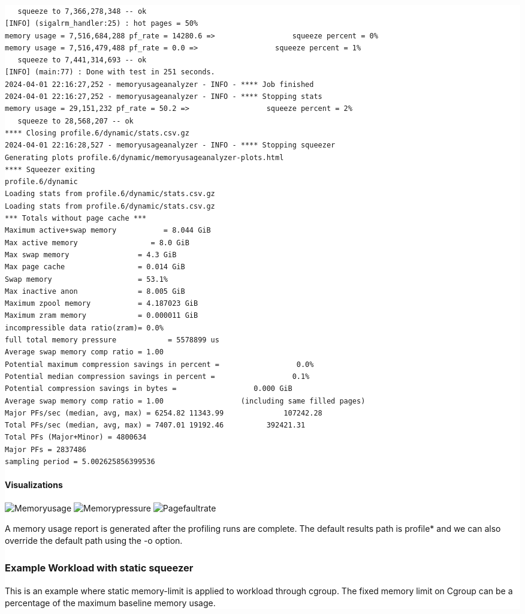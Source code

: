 ```shell
   squeeze to 7,366,278,348 -- ok
[INFO] (sigalrm_handler:25) : hot pages = 50%
memory usage = 7,516,684,288 pf_rate = 14280.6 =>                  squeeze percent = 0%
memory usage = 7,516,479,488 pf_rate = 0.0 =>                  squeeze percent = 1%
   squeeze to 7,441,314,693 -- ok
[INFO] (main:77) : Done with test in 251 seconds.
2024-04-01 22:16:27,252 - memoryusageanalyzer - INFO - **** Job finished
2024-04-01 22:16:27,252 - memoryusageanalyzer - INFO - **** Stopping stats
memory usage = 29,151,232 pf_rate = 50.2 =>                  squeeze percent = 2%
   squeeze to 28,568,207 -- ok
**** Closing profile.6/dynamic/stats.csv.gz
2024-04-01 22:16:28,527 - memoryusageanalyzer - INFO - **** Stopping squeezer
Generating plots profile.6/dynamic/memoryusageanalyzer-plots.html
**** Squeezer exiting
profile.6/dynamic
Loading stats from profile.6/dynamic/stats.csv.gz
Loading stats from profile.6/dynamic/stats.csv.gz
*** Totals without page cache ***
Maximum active+swap memory           = 8.044 GiB
Max active memory                 = 8.0 GiB
Max swap memory                = 4.3 GiB
Max page cache                 = 0.014 GiB
Swap memory                    = 53.1%
Max inactive anon              = 8.005 GiB
Maximum zpool memory           = 4.187023 GiB
Maximum zram memory            = 0.000011 GiB
incompressible data ratio(zram)= 0.0%
full total memory pressure            = 5578899 us
Average swap memory comp ratio = 1.00
Potential maximum compression savings in percent =                  0.0%
Potential median compression savings in percent =                  0.1%
Potential compression savings in bytes =                  0.000 GiB
Average swap memory comp ratio = 1.00                  (including same filled pages)
Major PFs/sec (median, avg, max) = 6254.82 11343.99              107242.28
Total PFs/sec (median, avg, max) = 7407.01 19192.46          392421.31
Total PFs (Major+Minor) = 4800634
Major PFs = 2837486
sampling period = 5.002625856399536
```
#### Visualizations
![Memoryusage](ref_results/Dynamicmemoryusage.png "MemoryUsage")
![Memorypressure](ref_results/Dynamicmemorypressure.png "Memorypressure")
![Pagefaultrate](ref_results/DynamicpageFaultrate.png "Pagefaultrate")

A memory usage report is generated after the profiling runs are complete.
The default results path is profile* and we can also override the default path using the -o option.

###  Example Workload with static squeezer
This is an example where static  memory-limit is applied to workload through cgroup. The fixed memory limit on Cgroup can be a percentage of the maximum baseline memory usage.
